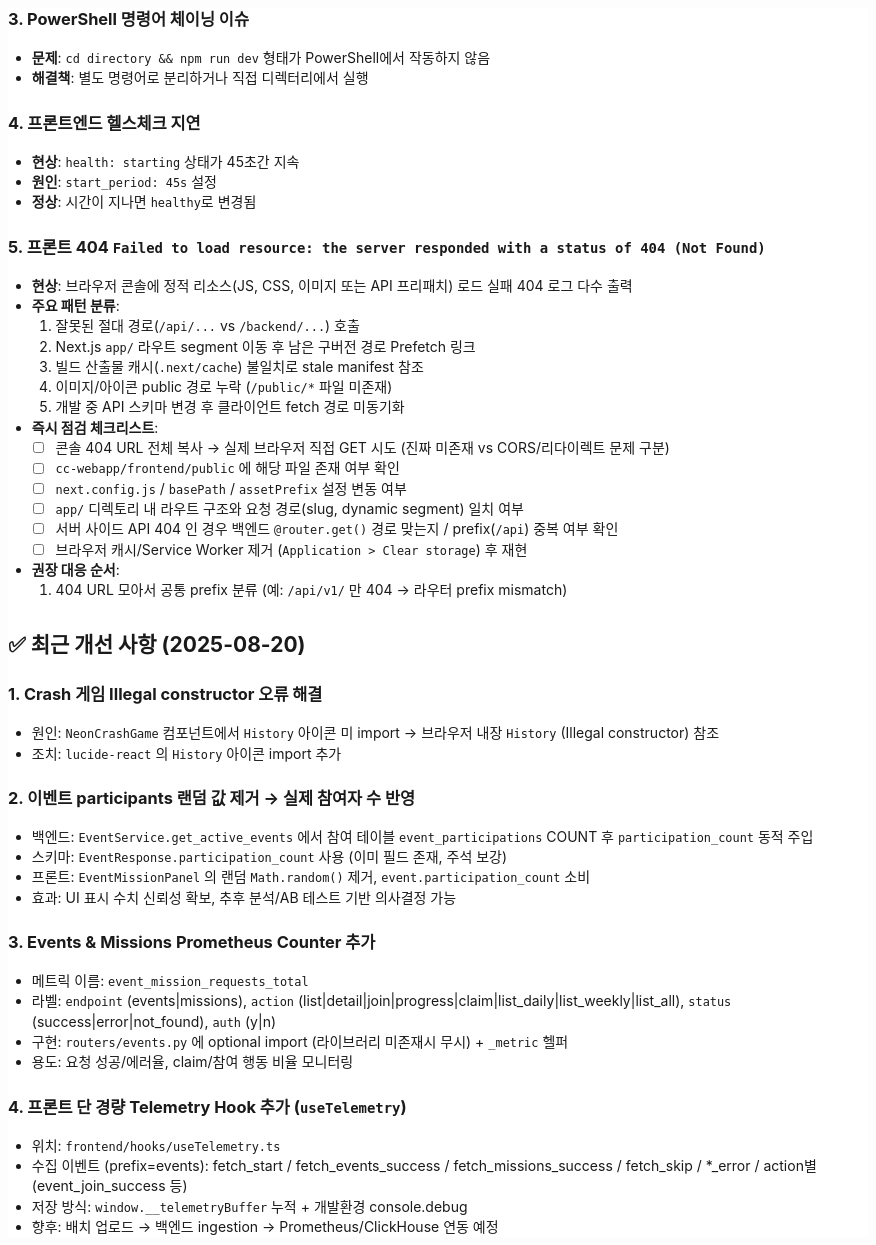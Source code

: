 ### 3. PowerShell 명령어 체이닝 이슈
- **문제**: `cd directory && npm run dev` 형태가 PowerShell에서 작동하지 않음
- **해결책**: 별도 명령어로 분리하거나 직접 디렉터리에서 실행

### 4. 프론트엔드 헬스체크 지연
- **현상**: `health: starting` 상태가 45초간 지속
- **원인**: `start_period: 45s` 설정
- **정상**: 시간이 지나면 `healthy`로 변경됨

### 5. 프론트 404 `Failed to load resource: the server responded with a status of 404 (Not Found)`
- **현상**: 브라우저 콘솔에 정적 리소스(JS, CSS, 이미지 또는 API 프리패치) 로드 실패 404 로그 다수 출력
- **주요 패턴 분류**:
   1. 잘못된 절대 경로(`/api/...` vs `/backend/...`) 호출
   2. Next.js `app/` 라우트 segment 이동 후 남은 구버전 경로 Prefetch 링크
   3. 빌드 산출물 캐시(`.next/cache`) 불일치로 stale manifest 참조
   4. 이미지/아이콘 public 경로 누락 (`/public/*` 파일 미존재)
   5. 개발 중 API 스키마 변경 후 클라이언트 fetch 경로 미동기화
- **즉시 점검 체크리스트**:
   - [ ] 콘솔 404 URL 전체 복사 → 실제 브라우저 직접 GET 시도 (진짜 미존재 vs CORS/리다이렉트 문제 구분)
   - [ ] `cc-webapp/frontend/public` 에 해당 파일 존재 여부 확인
   - [ ] `next.config.js` / `basePath` / `assetPrefix` 설정 변동 여부
   - [ ] `app/` 디렉토리 내 라우트 구조와 요청 경로(slug, dynamic segment) 일치 여부
   - [ ] 서버 사이드 API 404 인 경우 백엔드 `@router.get()` 경로 맞는지 / prefix(`/api`) 중복 여부 확인
   - [ ] 브라우저 캐시/Service Worker 제거 (`Application > Clear storage`) 후 재현
- **권장 대응 순서**:
   1. 404 URL 모아서 공통 prefix 분류 (예: `/api/v1/` 만 404 → 라우터 prefix mismatch)

## ✅ 최근 개선 사항 (2025-08-20)

### 1. Crash 게임 Illegal constructor 오류 해결
- 원인: `NeonCrashGame` 컴포넌트에서 `History` 아이콘 미 import → 브라우저 내장 `History` (Illegal constructor) 참조
- 조치: `lucide-react` 의 `History` 아이콘 import 추가

### 2. 이벤트 participants 랜덤 값 제거 → 실제 참여자 수 반영
- 백엔드: `EventService.get_active_events` 에서 참여 테이블 `event_participations` COUNT 후 `participation_count` 동적 주입
- 스키마: `EventResponse.participation_count` 사용 (이미 필드 존재, 주석 보강)
- 프론트: `EventMissionPanel` 의 랜덤 `Math.random()` 제거, `event.participation_count` 소비
- 효과: UI 표시 수치 신뢰성 확보, 추후 분석/AB 테스트 기반 의사결정 가능

### 3. Events & Missions Prometheus Counter 추가
- 메트릭 이름: `event_mission_requests_total`
- 라벨: `endpoint` (events|missions), `action` (list|detail|join|progress|claim|list_daily|list_weekly|list_all), `status` (success|error|not_found), `auth` (y|n)
- 구현: `routers/events.py` 에 optional import (라이브러리 미존재시 무시) + `_metric` 헬퍼
- 용도: 요청 성공/에러율, claim/참여 행동 비율 모니터링

### 4. 프론트 단 경량 Telemetry Hook 추가 (`useTelemetry`)
- 위치: `frontend/hooks/useTelemetry.ts`
- 수집 이벤트 (prefix=events): fetch_start / fetch_events_success / fetch_missions_success / fetch_skip / *_error / action별(event_join_success 등)
- 저장 방식: `window.__telemetryBuffer` 누적 + 개발환경 console.debug
- 향후: 배치 업로드 → 백엔드 ingestion → Prometheus/ClickHouse 연동 예정
